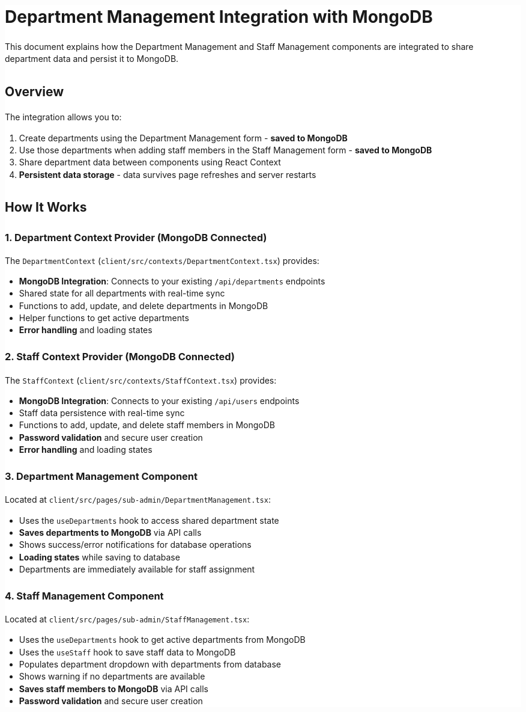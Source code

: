 # Department Management Integration with MongoDB

This document explains how the Department Management and Staff Management components are integrated to share department data and persist it to MongoDB.

## Overview

The integration allows you to:
1. Create departments using the Department Management form - **saved to MongoDB**
2. Use those departments when adding staff members in the Staff Management form - **saved to MongoDB**
3. Share department data between components using React Context
4. **Persistent data storage** - data survives page refreshes and server restarts

## How It Works

### 1. Department Context Provider (MongoDB Connected)

The `DepartmentContext` (`client/src/contexts/DepartmentContext.tsx`) provides:
- **MongoDB Integration**: Connects to your existing `/api/departments` endpoints
- Shared state for all departments with real-time sync
- Functions to add, update, and delete departments in MongoDB
- Helper functions to get active departments
- **Error handling** and loading states

### 2. Staff Context Provider (MongoDB Connected)

The `StaffContext` (`client/src/contexts/StaffContext.tsx`) provides:
- **MongoDB Integration**: Connects to your existing `/api/users` endpoints
- Staff data persistence with real-time sync
- Functions to add, update, and delete staff members in MongoDB
- **Password validation** and secure user creation
- **Error handling** and loading states

### 3. Department Management Component

Located at `client/src/pages/sub-admin/DepartmentManagement.tsx`:
- Uses the `useDepartments` hook to access shared department state
- **Saves departments to MongoDB** via API calls
- Shows success/error notifications for database operations
- **Loading states** while saving to database
- Departments are immediately available for staff assignment

### 4. Staff Management Component

Located at `client/src/pages/sub-admin/StaffManagement.tsx`:
- Uses the `useDepartments` hook to get active departments from MongoDB
- Uses the `useStaff` hook to save staff data to MongoDB
- Populates department dropdown with departments from database
- Shows warning if no departments are available
- **Saves staff members to MongoDB** via API calls
- **Password validation** and secure user creation
